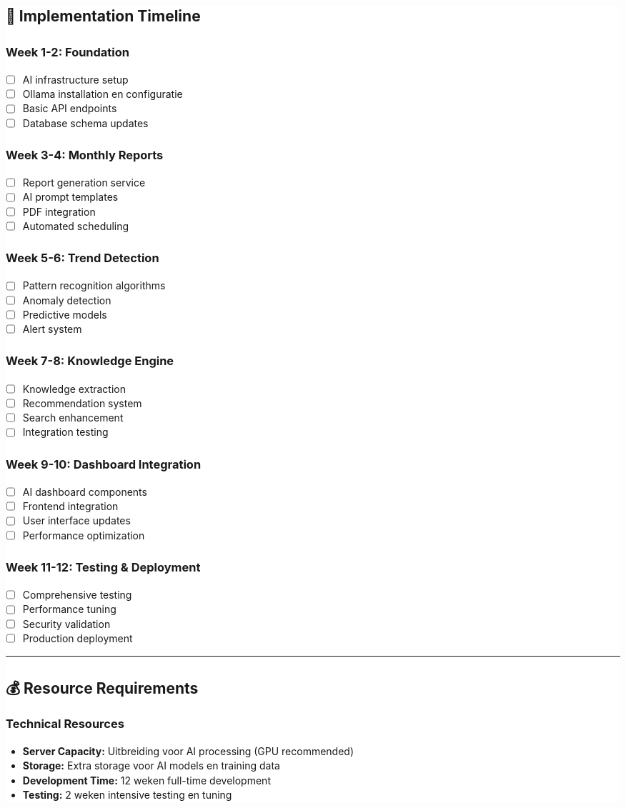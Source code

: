 
## 🚀 Implementation Timeline

### Week 1-2: Foundation
- [ ] AI infrastructure setup
- [ ] Ollama installation en configuratie
- [ ] Basic API endpoints
- [ ] Database schema updates

### Week 3-4: Monthly Reports
- [ ] Report generation service
- [ ] AI prompt templates
- [ ] PDF integration
- [ ] Automated scheduling

### Week 5-6: Trend Detection
- [ ] Pattern recognition algorithms
- [ ] Anomaly detection
- [ ] Predictive models
- [ ] Alert system

### Week 7-8: Knowledge Engine
- [ ] Knowledge extraction
- [ ] Recommendation system
- [ ] Search enhancement
- [ ] Integration testing

### Week 9-10: Dashboard Integration
- [ ] AI dashboard components
- [ ] Frontend integration
- [ ] User interface updates
- [ ] Performance optimization

### Week 11-12: Testing & Deployment
- [ ] Comprehensive testing
- [ ] Performance tuning
- [ ] Security validation
- [ ] Production deployment

---

## 💰 Resource Requirements

### Technical Resources
- **Server Capacity:** Uitbreiding voor AI processing (GPU recommended)
- **Storage:** Extra storage voor AI models en training data
- **Development Time:** 12 weken full-time development
- **Testing:** 2 weken intensive testing en tuning
